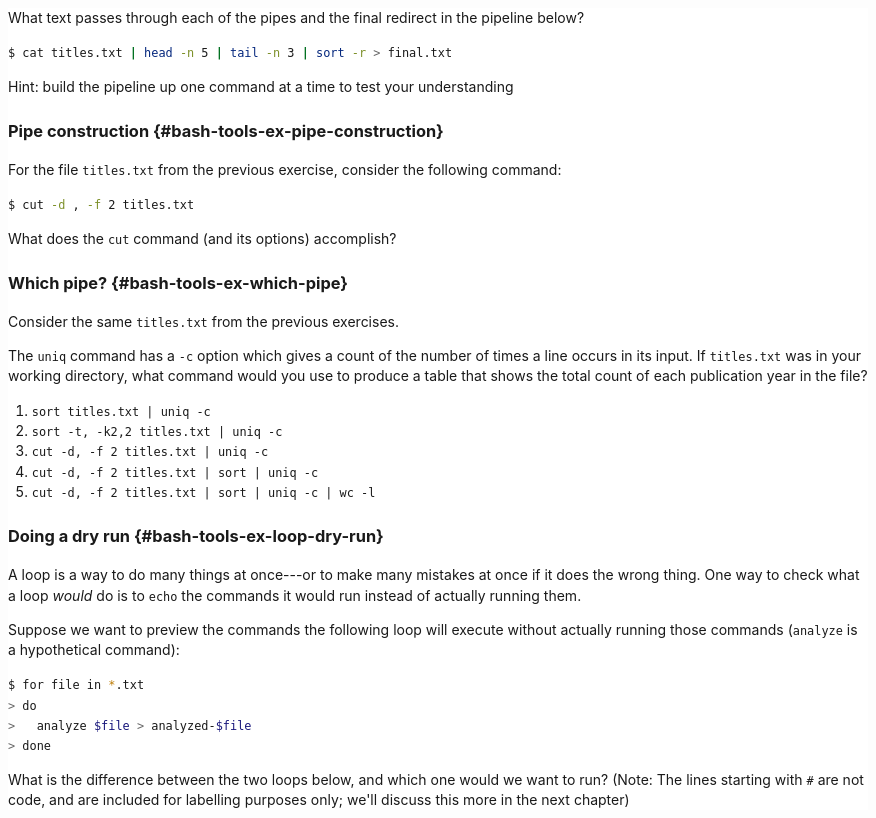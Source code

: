 What text passes through each of the pipes and the final redirect in the pipeline below?

```bash
$ cat titles.txt | head -n 5 | tail -n 3 | sort -r > final.txt
```

Hint: build the pipeline up one command at a time to test your understanding

### Pipe construction {#bash-tools-ex-pipe-construction}

For the file `titles.txt` from the previous exercise, consider the following command:

```bash
$ cut -d , -f 2 titles.txt
```

What does the `cut` command (and its options) accomplish?

### Which pipe? {#bash-tools-ex-which-pipe}

Consider the same `titles.txt` from the previous exercises.

The `uniq` command has a `-c` option which gives a count of the
number of times a line occurs in its input.
If `titles.txt` was in your working directory,
what command would you use to produce
a table that shows the total count of each publication year in the file?

1.  `sort titles.txt | uniq -c`
2.  `sort -t, -k2,2 titles.txt | uniq -c`
3.  `cut -d, -f 2 titles.txt | uniq -c`
4.  `cut -d, -f 2 titles.txt | sort | uniq -c`
5.  `cut -d, -f 2 titles.txt | sort | uniq -c | wc -l`

### Doing a dry run {#bash-tools-ex-loop-dry-run}

A loop is a way to do many things at once---or to make many mistakes at
once if it does the wrong thing. One way to check what a loop *would* do
is to `echo` the commands it would run instead of actually running them.

Suppose we want to preview the commands the following loop will execute
without actually running those commands
(`analyze` is a hypothetical command):

```bash
$ for file in *.txt
> do
>   analyze $file > analyzed-$file
> done
```

What is the difference between the two loops below,
and which one would we want to run?
(Note: The lines starting with `#` are not code,
and are included for labelling purposes only;
we'll discuss this more in the next chapter)
